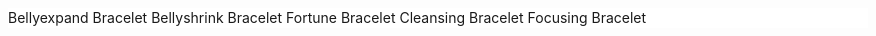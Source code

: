   <tr>
    <td class="leftText">Bellyexpand Bracelet</td>
    <td></td>
    <td></td>
    <td></td>
    <td></td>
    <td></td>
    <td></td>
    <td></td>
    <td></td>
    <td></td>
    <td></td>
  </tr>
  <tr>
    <td class="leftText">Bellyshrink Bracelet</td>
    <td></td>
    <td></td>
    <td></td>
    <td></td>
    <td></td>
    <td></td>
    <td></td>
    <td></td>
    <td></td>
    <td></td>
  </tr>
  <tr>
    <td class="leftText">Fortune Bracelet</td>
    <td></td>
    <td></td>
    <td></td>
    <td></td>
    <td></td>
    <td></td>
    <td></td>
    <td></td>
    <td></td>
    <td></td>
  </tr>
  <tr>
    <td class="leftText">Cleansing Bracelet</td>
    <td></td>
    <td></td>
    <td></td>
    <td></td>
    <td></td>
    <td></td>
    <td></td>
    <td></td>
    <td></td>
    <td></td>
  </tr>
  <tr>
    <td class="leftText">Focusing Bracelet</td>
    <td></td>
    <td></td>
    <td></td>
    <td></td>
    <td></td>
    <td></td>
    <td></td>
    <td></td>
    <td></td>
    <td></td>